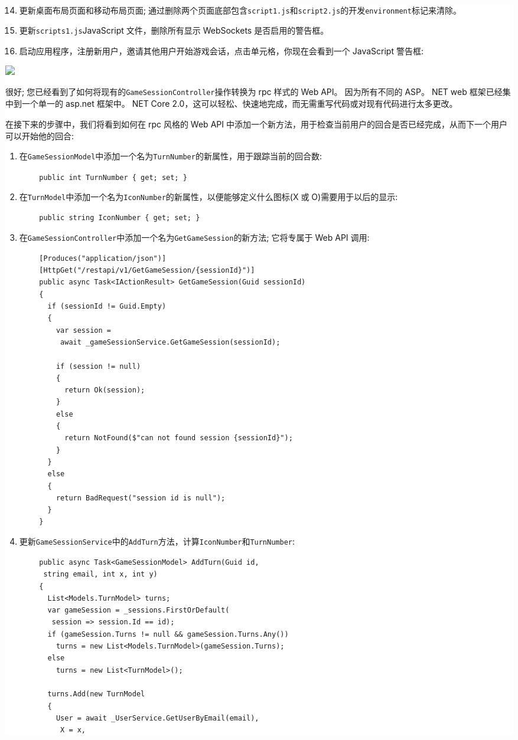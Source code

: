 14.  更新桌面布局页面和移动布局页面; 通过删除两个页面底部包含`script1.js`和`script2.js`的开发`environment`标记来清除。
15.  更新`scripts1.js`JavaScript 文件，删除所有显示 WebSockets 是否启用的警告框。

16.  启动应用程序，注册新用户，邀请其他用户开始游戏会话，点击单元格，你现在会看到一个 JavaScript 警告框:

![](assets/68e0f80d-7120-494c-a565-416a2ff5944e.png)

很好; 您已经看到了如何将现有的`GameSessionController`操作转换为 rpc 样式的 Web API。 因为所有不同的 ASP。 NET web 框架已经集中到一个单一的 asp.net 框架中。 NET Core 2.0，这可以轻松、快速地完成，而无需重写代码或对现有代码进行太多更改。

在接下来的步骤中，我们将看到如何在 rpc 风格的 Web API 中添加一个新方法，用于检查当前用户的回合是否已经完成，从而下一个用户可以开始他的回合:

1.  在`GameSessionModel`中添加一个名为`TurnNumber`的新属性，用于跟踪当前的回合数:

```
        public int TurnNumber { get; set; } 
```

2.  在`TurnModel`中添加一个名为`IconNumber`的新属性，以便能够定义什么图标(X 或 O)需要用于以后的显示:

```
        public string IconNumber { get; set; } 
```

3.  在`GameSessionController`中添加一个名为`GetGameSession`的新方法; 它将专属于 Web API 调用:

```
        [Produces("application/json")] 
        [HttpGet("/restapi/v1/GetGameSession/{sessionId}")] 
        public async Task<IActionResult> GetGameSession(Guid sessionId) 
        { 
          if (sessionId != Guid.Empty) 
          { 
            var session =
             await _gameSessionService.GetGameSession(sessionId); 

            if (session != null) 
            { 
              return Ok(session); 
            } 
            else 
            { 
              return NotFound($"can not found session {sessionId}"); 
            } 
          } 
          else 
          { 
            return BadRequest("session id is null"); 
          } 
        } 
```

4.  更新`GameSessionService`中的`AddTurn`方法，计算`IconNumber`和`TurnNumber`:

```
        public async Task<GameSessionModel> AddTurn(Guid id,
         string email, int x, int y) 
        { 
          List<Models.TurnModel> turns; 
          var gameSession = _sessions.FirstOrDefault(
           session => session.Id == id); 
          if (gameSession.Turns != null && gameSession.Turns.Any()) 
            turns = new List<Models.TurnModel>(gameSession.Turns); 
          else 
            turns = new List<TurnModel>(); 

          turns.Add(new TurnModel 
          { 
            User = await _UserService.GetUserByEmail(email), 
             X = x, 
```